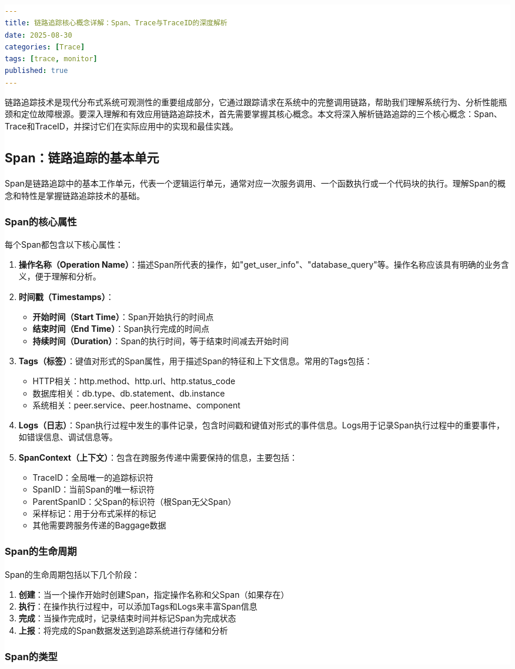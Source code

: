 ```yaml
---
title: 链路追踪核心概念详解：Span、Trace与TraceID的深度解析
date: 2025-08-30
categories: [Trace]
tags: [trace, monitor]
published: true
---
```


链路追踪技术是现代分布式系统可观测性的重要组成部分，它通过跟踪请求在系统中的完整调用链路，帮助我们理解系统行为、分析性能瓶颈和定位故障根源。要深入理解和有效应用链路追踪技术，首先需要掌握其核心概念。本文将深入解析链路追踪的三个核心概念：Span、Trace和TraceID，并探讨它们在实际应用中的实现和最佳实践。

## Span：链路追踪的基本单元

Span是链路追踪中的基本工作单元，代表一个逻辑运行单元，通常对应一次服务调用、一个函数执行或一个代码块的执行。理解Span的概念和特性是掌握链路追踪技术的基础。

### Span的核心属性

每个Span都包含以下核心属性：

1. **操作名称（Operation Name）**：描述Span所代表的操作，如"get_user_info"、"database_query"等。操作名称应该具有明确的业务含义，便于理解和分析。

2. **时间戳（Timestamps）**：
   - **开始时间（Start Time）**：Span开始执行的时间点
   - **结束时间（End Time）**：Span执行完成的时间点
   - **持续时间（Duration）**：Span的执行时间，等于结束时间减去开始时间

3. **Tags（标签）**：键值对形式的Span属性，用于描述Span的特征和上下文信息。常用的Tags包括：
   - HTTP相关：http.method、http.url、http.status_code
   - 数据库相关：db.type、db.statement、db.instance
   - 系统相关：peer.service、peer.hostname、component

4. **Logs（日志）**：Span执行过程中发生的事件记录，包含时间戳和键值对形式的事件信息。Logs用于记录Span执行过程中的重要事件，如错误信息、调试信息等。

5. **SpanContext（上下文）**：包含在跨服务传递中需要保持的信息，主要包括：
   - TraceID：全局唯一的追踪标识符
   - SpanID：当前Span的唯一标识符
   - ParentSpanID：父Span的标识符（根Span无父Span）
   - 采样标记：用于分布式采样的标记
   - 其他需要跨服务传递的Baggage数据

### Span的生命周期

Span的生命周期包括以下几个阶段：

1. **创建**：当一个操作开始时创建Span，指定操作名称和父Span（如果存在）
2. **执行**：在操作执行过程中，可以添加Tags和Logs来丰富Span信息
3. **完成**：当操作完成时，记录结束时间并标记Span为完成状态
4. **上报**：将完成的Span数据发送到追踪系统进行存储和分析

### Span的类型
